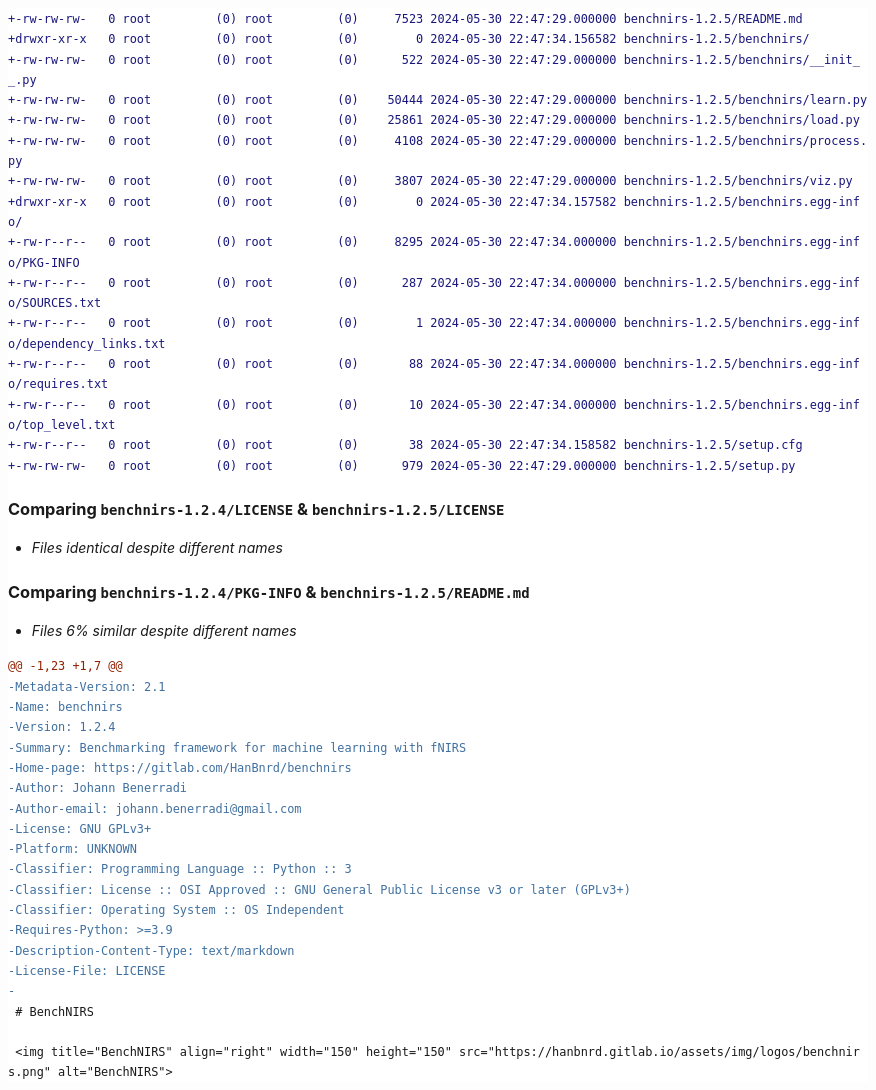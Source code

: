 ```diff
+-rw-rw-rw-   0 root         (0) root         (0)     7523 2024-05-30 22:47:29.000000 benchnirs-1.2.5/README.md
+drwxr-xr-x   0 root         (0) root         (0)        0 2024-05-30 22:47:34.156582 benchnirs-1.2.5/benchnirs/
+-rw-rw-rw-   0 root         (0) root         (0)      522 2024-05-30 22:47:29.000000 benchnirs-1.2.5/benchnirs/__init__.py
+-rw-rw-rw-   0 root         (0) root         (0)    50444 2024-05-30 22:47:29.000000 benchnirs-1.2.5/benchnirs/learn.py
+-rw-rw-rw-   0 root         (0) root         (0)    25861 2024-05-30 22:47:29.000000 benchnirs-1.2.5/benchnirs/load.py
+-rw-rw-rw-   0 root         (0) root         (0)     4108 2024-05-30 22:47:29.000000 benchnirs-1.2.5/benchnirs/process.py
+-rw-rw-rw-   0 root         (0) root         (0)     3807 2024-05-30 22:47:29.000000 benchnirs-1.2.5/benchnirs/viz.py
+drwxr-xr-x   0 root         (0) root         (0)        0 2024-05-30 22:47:34.157582 benchnirs-1.2.5/benchnirs.egg-info/
+-rw-r--r--   0 root         (0) root         (0)     8295 2024-05-30 22:47:34.000000 benchnirs-1.2.5/benchnirs.egg-info/PKG-INFO
+-rw-r--r--   0 root         (0) root         (0)      287 2024-05-30 22:47:34.000000 benchnirs-1.2.5/benchnirs.egg-info/SOURCES.txt
+-rw-r--r--   0 root         (0) root         (0)        1 2024-05-30 22:47:34.000000 benchnirs-1.2.5/benchnirs.egg-info/dependency_links.txt
+-rw-r--r--   0 root         (0) root         (0)       88 2024-05-30 22:47:34.000000 benchnirs-1.2.5/benchnirs.egg-info/requires.txt
+-rw-r--r--   0 root         (0) root         (0)       10 2024-05-30 22:47:34.000000 benchnirs-1.2.5/benchnirs.egg-info/top_level.txt
+-rw-r--r--   0 root         (0) root         (0)       38 2024-05-30 22:47:34.158582 benchnirs-1.2.5/setup.cfg
+-rw-rw-rw-   0 root         (0) root         (0)      979 2024-05-30 22:47:29.000000 benchnirs-1.2.5/setup.py
```

### Comparing `benchnirs-1.2.4/LICENSE` & `benchnirs-1.2.5/LICENSE`

 * *Files identical despite different names*

### Comparing `benchnirs-1.2.4/PKG-INFO` & `benchnirs-1.2.5/README.md`

 * *Files 6% similar despite different names*

```diff
@@ -1,23 +1,7 @@
-Metadata-Version: 2.1
-Name: benchnirs
-Version: 1.2.4
-Summary: Benchmarking framework for machine learning with fNIRS
-Home-page: https://gitlab.com/HanBnrd/benchnirs
-Author: Johann Benerradi
-Author-email: johann.benerradi@gmail.com
-License: GNU GPLv3+
-Platform: UNKNOWN
-Classifier: Programming Language :: Python :: 3
-Classifier: License :: OSI Approved :: GNU General Public License v3 or later (GPLv3+)
-Classifier: Operating System :: OS Independent
-Requires-Python: >=3.9
-Description-Content-Type: text/markdown
-License-File: LICENSE
-
 # BenchNIRS
 
 <img title="BenchNIRS" align="right" width="150" height="150" src="https://hanbnrd.gitlab.io/assets/img/logos/benchnirs.png" alt="BenchNIRS">
```